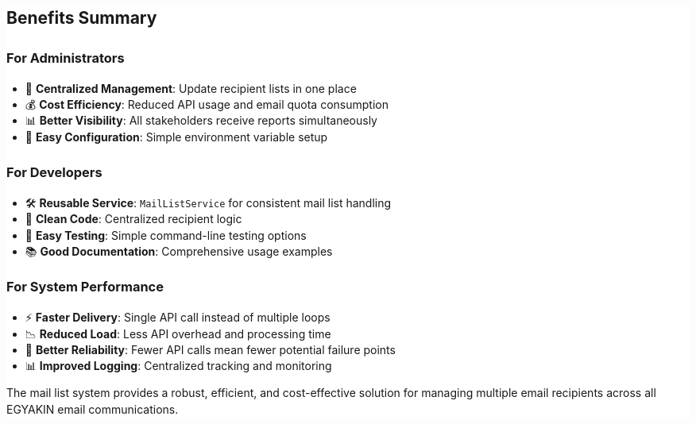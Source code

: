 ## Benefits Summary

### For Administrators
- 🎯 **Centralized Management**: Update recipient lists in one place
- 💰 **Cost Efficiency**: Reduced API usage and email quota consumption
- 📊 **Better Visibility**: All stakeholders receive reports simultaneously
- 🔧 **Easy Configuration**: Simple environment variable setup

### For Developers
- 🛠️ **Reusable Service**: `MailListService` for consistent mail list handling
- 📝 **Clean Code**: Centralized recipient logic
- 🧪 **Easy Testing**: Simple command-line testing options
- 📚 **Good Documentation**: Comprehensive usage examples

### For System Performance
- ⚡ **Faster Delivery**: Single API call instead of multiple loops
- 📉 **Reduced Load**: Less API overhead and processing time
- 🔄 **Better Reliability**: Fewer API calls mean fewer potential failure points
- 📊 **Improved Logging**: Centralized tracking and monitoring

The mail list system provides a robust, efficient, and cost-effective solution for managing multiple email recipients across all EGYAKIN email communications.
